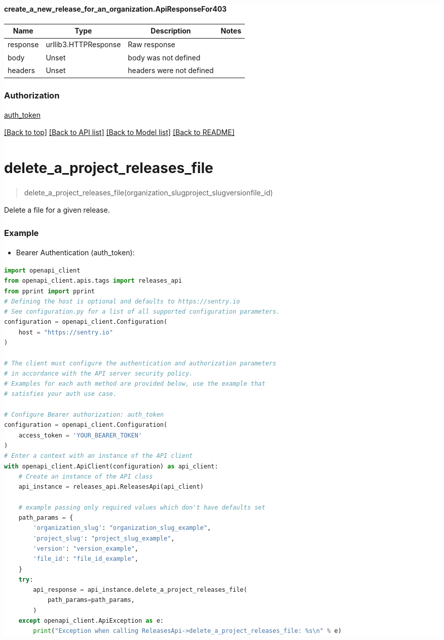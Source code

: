 #### create_a_new_release_for_an_organization.ApiResponseFor403
Name | Type | Description  | Notes
------------- | ------------- | ------------- | -------------
response | urllib3.HTTPResponse | Raw response |
body | Unset | body was not defined |
headers | Unset | headers were not defined |

### Authorization

[auth_token](../../../README.md#auth_token)

[[Back to top]](#__pageTop) [[Back to API list]](../../../README.md#documentation-for-api-endpoints) [[Back to Model list]](../../../README.md#documentation-for-models) [[Back to README]](../../../README.md)

# **delete_a_project_releases_file**
<a id="delete_a_project_releases_file"></a>
> delete_a_project_releases_file(organization_slugproject_slugversionfile_id)



Delete a file for a given release.

### Example

* Bearer Authentication (auth_token):
```python
import openapi_client
from openapi_client.apis.tags import releases_api
from pprint import pprint
# Defining the host is optional and defaults to https://sentry.io
# See configuration.py for a list of all supported configuration parameters.
configuration = openapi_client.Configuration(
    host = "https://sentry.io"
)

# The client must configure the authentication and authorization parameters
# in accordance with the API server security policy.
# Examples for each auth method are provided below, use the example that
# satisfies your auth use case.

# Configure Bearer authorization: auth_token
configuration = openapi_client.Configuration(
    access_token = 'YOUR_BEARER_TOKEN'
)
# Enter a context with an instance of the API client
with openapi_client.ApiClient(configuration) as api_client:
    # Create an instance of the API class
    api_instance = releases_api.ReleasesApi(api_client)

    # example passing only required values which don't have defaults set
    path_params = {
        'organization_slug': "organization_slug_example",
        'project_slug': "project_slug_example",
        'version': "version_example",
        'file_id': "file_id_example",
    }
    try:
        api_response = api_instance.delete_a_project_releases_file(
            path_params=path_params,
        )
    except openapi_client.ApiException as e:
        print("Exception when calling ReleasesApi->delete_a_project_releases_file: %s\n" % e)
```